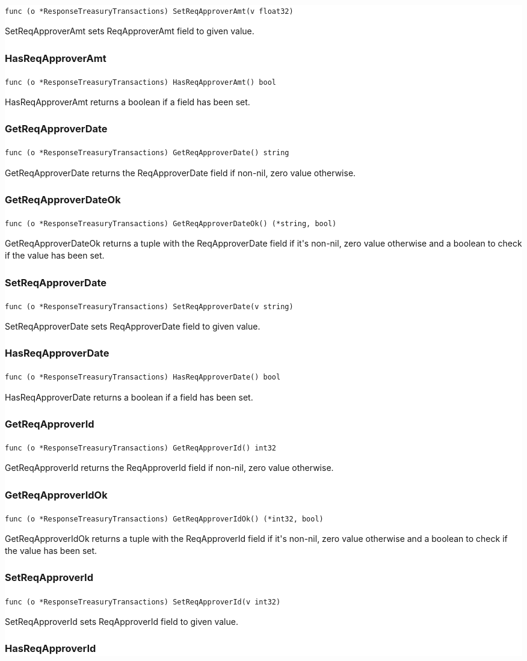 `func (o *ResponseTreasuryTransactions) SetReqApproverAmt(v float32)`

SetReqApproverAmt sets ReqApproverAmt field to given value.

### HasReqApproverAmt

`func (o *ResponseTreasuryTransactions) HasReqApproverAmt() bool`

HasReqApproverAmt returns a boolean if a field has been set.

### GetReqApproverDate

`func (o *ResponseTreasuryTransactions) GetReqApproverDate() string`

GetReqApproverDate returns the ReqApproverDate field if non-nil, zero value otherwise.

### GetReqApproverDateOk

`func (o *ResponseTreasuryTransactions) GetReqApproverDateOk() (*string, bool)`

GetReqApproverDateOk returns a tuple with the ReqApproverDate field if it's non-nil, zero value otherwise
and a boolean to check if the value has been set.

### SetReqApproverDate

`func (o *ResponseTreasuryTransactions) SetReqApproverDate(v string)`

SetReqApproverDate sets ReqApproverDate field to given value.

### HasReqApproverDate

`func (o *ResponseTreasuryTransactions) HasReqApproverDate() bool`

HasReqApproverDate returns a boolean if a field has been set.

### GetReqApproverId

`func (o *ResponseTreasuryTransactions) GetReqApproverId() int32`

GetReqApproverId returns the ReqApproverId field if non-nil, zero value otherwise.

### GetReqApproverIdOk

`func (o *ResponseTreasuryTransactions) GetReqApproverIdOk() (*int32, bool)`

GetReqApproverIdOk returns a tuple with the ReqApproverId field if it's non-nil, zero value otherwise
and a boolean to check if the value has been set.

### SetReqApproverId

`func (o *ResponseTreasuryTransactions) SetReqApproverId(v int32)`

SetReqApproverId sets ReqApproverId field to given value.

### HasReqApproverId
